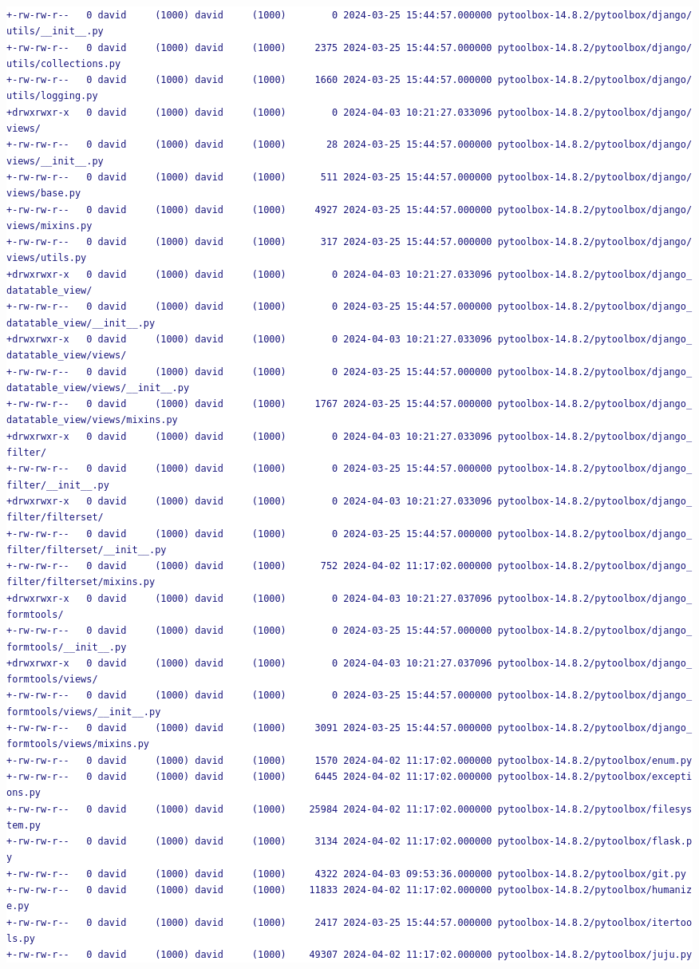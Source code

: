 ```diff
+-rw-rw-r--   0 david     (1000) david     (1000)        0 2024-03-25 15:44:57.000000 pytoolbox-14.8.2/pytoolbox/django/utils/__init__.py
+-rw-rw-r--   0 david     (1000) david     (1000)     2375 2024-03-25 15:44:57.000000 pytoolbox-14.8.2/pytoolbox/django/utils/collections.py
+-rw-rw-r--   0 david     (1000) david     (1000)     1660 2024-03-25 15:44:57.000000 pytoolbox-14.8.2/pytoolbox/django/utils/logging.py
+drwxrwxr-x   0 david     (1000) david     (1000)        0 2024-04-03 10:21:27.033096 pytoolbox-14.8.2/pytoolbox/django/views/
+-rw-rw-r--   0 david     (1000) david     (1000)       28 2024-03-25 15:44:57.000000 pytoolbox-14.8.2/pytoolbox/django/views/__init__.py
+-rw-rw-r--   0 david     (1000) david     (1000)      511 2024-03-25 15:44:57.000000 pytoolbox-14.8.2/pytoolbox/django/views/base.py
+-rw-rw-r--   0 david     (1000) david     (1000)     4927 2024-03-25 15:44:57.000000 pytoolbox-14.8.2/pytoolbox/django/views/mixins.py
+-rw-rw-r--   0 david     (1000) david     (1000)      317 2024-03-25 15:44:57.000000 pytoolbox-14.8.2/pytoolbox/django/views/utils.py
+drwxrwxr-x   0 david     (1000) david     (1000)        0 2024-04-03 10:21:27.033096 pytoolbox-14.8.2/pytoolbox/django_datatable_view/
+-rw-rw-r--   0 david     (1000) david     (1000)        0 2024-03-25 15:44:57.000000 pytoolbox-14.8.2/pytoolbox/django_datatable_view/__init__.py
+drwxrwxr-x   0 david     (1000) david     (1000)        0 2024-04-03 10:21:27.033096 pytoolbox-14.8.2/pytoolbox/django_datatable_view/views/
+-rw-rw-r--   0 david     (1000) david     (1000)        0 2024-03-25 15:44:57.000000 pytoolbox-14.8.2/pytoolbox/django_datatable_view/views/__init__.py
+-rw-rw-r--   0 david     (1000) david     (1000)     1767 2024-03-25 15:44:57.000000 pytoolbox-14.8.2/pytoolbox/django_datatable_view/views/mixins.py
+drwxrwxr-x   0 david     (1000) david     (1000)        0 2024-04-03 10:21:27.033096 pytoolbox-14.8.2/pytoolbox/django_filter/
+-rw-rw-r--   0 david     (1000) david     (1000)        0 2024-03-25 15:44:57.000000 pytoolbox-14.8.2/pytoolbox/django_filter/__init__.py
+drwxrwxr-x   0 david     (1000) david     (1000)        0 2024-04-03 10:21:27.033096 pytoolbox-14.8.2/pytoolbox/django_filter/filterset/
+-rw-rw-r--   0 david     (1000) david     (1000)        0 2024-03-25 15:44:57.000000 pytoolbox-14.8.2/pytoolbox/django_filter/filterset/__init__.py
+-rw-rw-r--   0 david     (1000) david     (1000)      752 2024-04-02 11:17:02.000000 pytoolbox-14.8.2/pytoolbox/django_filter/filterset/mixins.py
+drwxrwxr-x   0 david     (1000) david     (1000)        0 2024-04-03 10:21:27.037096 pytoolbox-14.8.2/pytoolbox/django_formtools/
+-rw-rw-r--   0 david     (1000) david     (1000)        0 2024-03-25 15:44:57.000000 pytoolbox-14.8.2/pytoolbox/django_formtools/__init__.py
+drwxrwxr-x   0 david     (1000) david     (1000)        0 2024-04-03 10:21:27.037096 pytoolbox-14.8.2/pytoolbox/django_formtools/views/
+-rw-rw-r--   0 david     (1000) david     (1000)        0 2024-03-25 15:44:57.000000 pytoolbox-14.8.2/pytoolbox/django_formtools/views/__init__.py
+-rw-rw-r--   0 david     (1000) david     (1000)     3091 2024-03-25 15:44:57.000000 pytoolbox-14.8.2/pytoolbox/django_formtools/views/mixins.py
+-rw-rw-r--   0 david     (1000) david     (1000)     1570 2024-04-02 11:17:02.000000 pytoolbox-14.8.2/pytoolbox/enum.py
+-rw-rw-r--   0 david     (1000) david     (1000)     6445 2024-04-02 11:17:02.000000 pytoolbox-14.8.2/pytoolbox/exceptions.py
+-rw-rw-r--   0 david     (1000) david     (1000)    25984 2024-04-02 11:17:02.000000 pytoolbox-14.8.2/pytoolbox/filesystem.py
+-rw-rw-r--   0 david     (1000) david     (1000)     3134 2024-04-02 11:17:02.000000 pytoolbox-14.8.2/pytoolbox/flask.py
+-rw-rw-r--   0 david     (1000) david     (1000)     4322 2024-04-03 09:53:36.000000 pytoolbox-14.8.2/pytoolbox/git.py
+-rw-rw-r--   0 david     (1000) david     (1000)    11833 2024-04-02 11:17:02.000000 pytoolbox-14.8.2/pytoolbox/humanize.py
+-rw-rw-r--   0 david     (1000) david     (1000)     2417 2024-03-25 15:44:57.000000 pytoolbox-14.8.2/pytoolbox/itertools.py
+-rw-rw-r--   0 david     (1000) david     (1000)    49307 2024-04-02 11:17:02.000000 pytoolbox-14.8.2/pytoolbox/juju.py
```